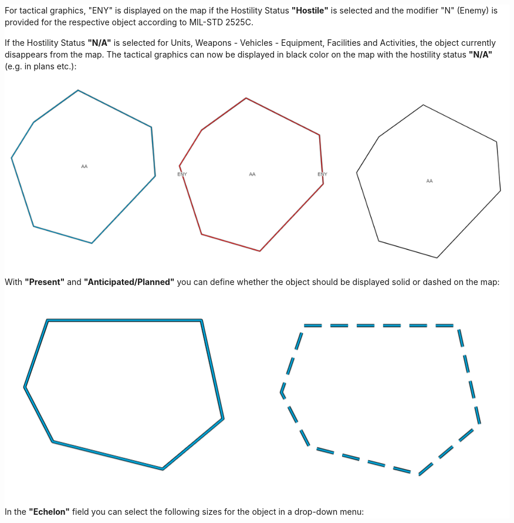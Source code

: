 For tactical graphics, "ENY" is displayed on the map if the Hostility Status **"Hostile"** is selected and the modifier "N" (Enemy) is provided for the respective object according to MIL-STD 2525C.

If the Hostility Status **"N/A"** is selected for Units, Weapons - Vehicles - Equipment, Facilities and Activities, the object currently disappears from the map. The tactical graphics can now be displayed in black color on the map with the hostility status **"N/A"** (e.g. in plans etc.):

![](images/en/Gleiche_Eingabe_Hostility_Status_2.png)



With **"Present"** and **"Anticipated/Planned"** you can define whether the object should be displayed solid or dashed on the map:

![](images/en/Gleiche_Eingabe_Gemeldet_Geplant.png)



In the **"Echelon"** field you can select the following sizes for the object in a drop-down menu:
